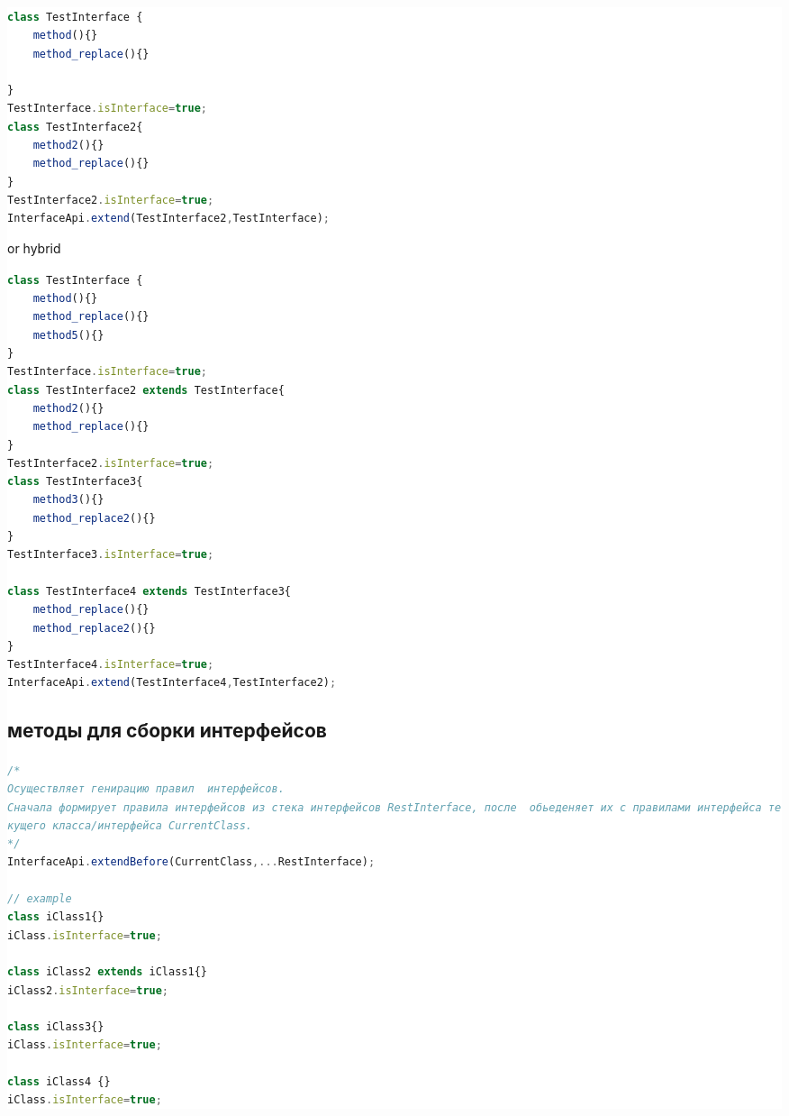 ```js
class TestInterface {  
    method(){}  
    method_replace(){}  
  
}  
TestInterface.isInterface=true;  
class TestInterface2{  
    method2(){}  
    method_replace(){}  
}  
TestInterface2.isInterface=true;  
InterfaceApi.extend(TestInterface2,TestInterface);
```
or hybrid

```js
class TestInterface {  
    method(){}  
    method_replace(){}  
    method5(){}  
}  
TestInterface.isInterface=true;  
class TestInterface2 extends TestInterface{  
    method2(){}  
    method_replace(){}  
}  
TestInterface2.isInterface=true;  
class TestInterface3{  
    method3(){}  
    method_replace2(){}  
}  
TestInterface3.isInterface=true;  
  
class TestInterface4 extends TestInterface3{  
    method_replace(){}  
    method_replace2(){}  
}  
TestInterface4.isInterface=true;  
InterfaceApi.extend(TestInterface4,TestInterface2);
```

## методы для сборки интерфейсов
```js
/*
Осуществляет генирацию правил  интерфейсов.
Cначала формирует правила интерфейсов из стека интерфейсов RestInterface, после  обьеденяет их с правилами интерфейса текущего класса/интерфейса CurrentClass.
*/
InterfaceApi.extendBefore(CurrentClass,...RestInterface);

// example
class iClass1{}
iClass.isInterface=true;

class iClass2 extends iClass1{}
iClass2.isInterface=true;

class iClass3{}
iClass.isInterface=true;

class iClass4 {}
iClass.isInterface=true;

```